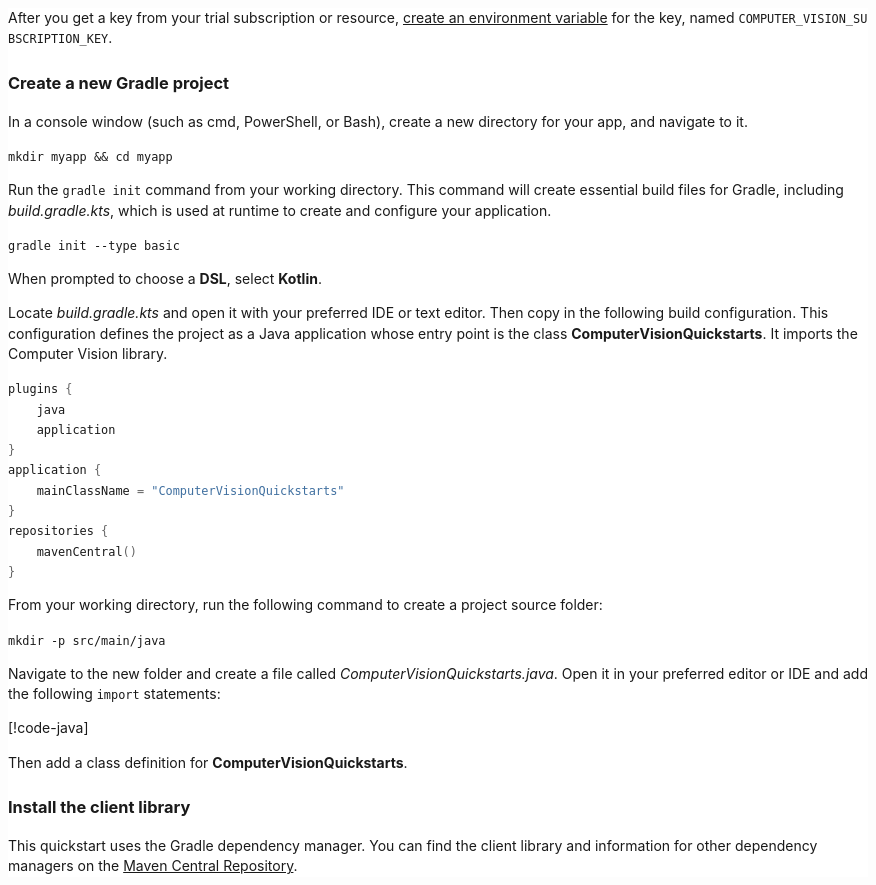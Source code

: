 After you get a key from your trial subscription or resource, [create an environment variable](https://docs.microsoft.com/azure/cognitive-services/cognitive-services-apis-create-account#configure-an-environment-variable-for-authentication) for the key, named `COMPUTER_VISION_SUBSCRIPTION_KEY`.

### Create a new Gradle project

In a console window (such as cmd, PowerShell, or Bash), create a new directory for your app, and navigate to it. 

```console
mkdir myapp && cd myapp
```

Run the `gradle init` command from your working directory. This command will create essential build files for Gradle, including *build.gradle.kts*, which is used at runtime to create and configure your application.

```console
gradle init --type basic
```

When prompted to choose a **DSL**, select **Kotlin**.

Locate *build.gradle.kts* and open it with your preferred IDE or text editor. Then copy in the following build configuration. This configuration defines the project as a Java application whose entry point is the class **ComputerVisionQuickstarts**. It imports the Computer Vision library.

```kotlin
plugins {
    java
    application
}
application { 
    mainClassName = "ComputerVisionQuickstarts"
}
repositories {
    mavenCentral()
}
```

From your working directory, run the following command to create a project source folder:

```console
mkdir -p src/main/java
```

Navigate to the new folder and create a file called *ComputerVisionQuickstarts.java*. Open it in your preferred editor or IDE and add the following `import` statements:

[!code-java[](~/cognitive-services-quickstart-code/java/ComputerVision/ComputerVisionQuickstart.java?name=snippet_imports)]

Then add a class definition for **ComputerVisionQuickstarts**.

### Install the client library

This quickstart uses the Gradle dependency manager. You can find the client library and information for other dependency managers on the [Maven Central Repository](https://search.maven.org/artifact/com.microsoft.azure.cognitiveservices/azure-cognitiveservices-textanalytics/).

